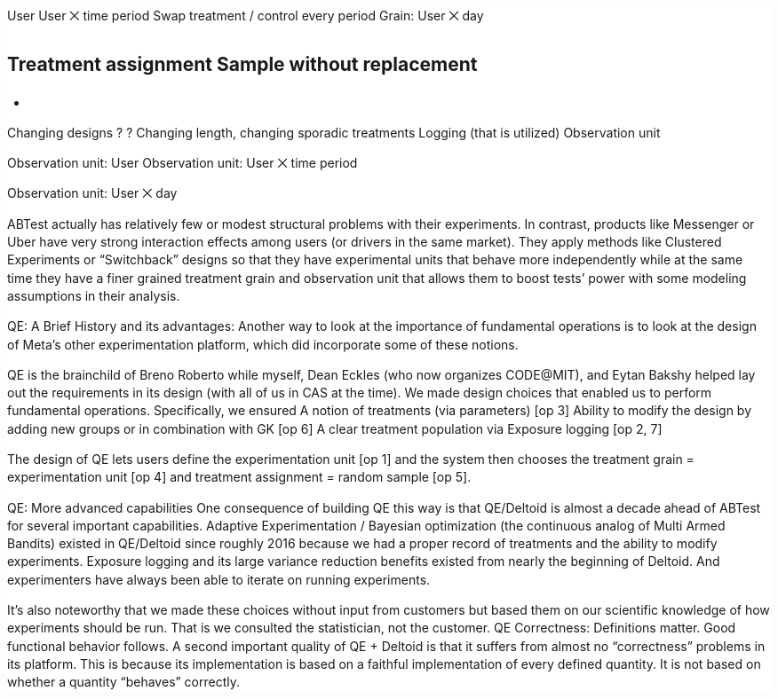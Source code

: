 User
User ⨉ time period
Swap treatment / control every period
Grain: User ⨉ day


Treatment assignment
Sample without replacement
-
-
Changing designs
?
?
Changing length, changing sporadic treatments 
Logging (that is utilized)
Observation unit


Observation unit: User
Observation unit: User ⨉ time period


Observation unit: User ⨉ day




ABTest actually has relatively few or modest structural problems with their experiments. In contrast, products like Messenger or Uber have very strong interaction effects among users (or drivers in the same market). They apply methods like Clustered Experiments or “Switchback” designs so that they have experimental units that behave more independently while at the same time they have a finer grained treatment grain and observation unit that allows them to boost tests’ power with some modeling assumptions in their analysis. 

QE: A Brief History and its advantages:
Another way to look at the importance of fundamental operations is to look at the design of Meta’s other experimentation platform, which did incorporate some of these notions. 

QE is the brainchild of Breno Roberto while myself, Dean Eckles (who now organizes CODE@MIT), and Eytan Bakshy helped lay out the requirements in its design (with all of us in CAS at the time). We made design choices that enabled us to perform fundamental operations. Specifically, we ensured
A notion of treatments (via parameters) [op 3]
Ability to modify the design by adding new groups or in combination with GK [op 6]
A clear treatment population via Exposure logging [op 2, 7]

The design of QE lets users define the experimentation unit [op 1] and the system then chooses the treatment grain = experimentation unit [op 4] and treatment assignment = random sample [op 5].

QE: More advanced capabilities
One consequence of building QE this way is that QE/Deltoid is almost a decade ahead of ABTest for several important capabilities. Adaptive Experimentation / Bayesian optimization (the continuous analog of Multi Armed Bandits) existed in QE/Deltoid since roughly 2016 because we had a proper record of treatments and the ability to modify experiments. Exposure logging and its large variance reduction benefits existed from nearly the beginning of Deltoid. And experimenters have always been able to iterate on running experiments. 

It’s also noteworthy that we made these choices without input from customers but based them on our scientific knowledge of how experiments should be run. That is we consulted the statistician, not the customer.
QE Correctness: Definitions matter. Good functional behavior follows.
A second important quality of QE + Deltoid is that it suffers from almost no “correctness” problems in its platform. This is because its implementation is based on a faithful implementation of every defined quantity. It is not based on whether a quantity “behaves” correctly.
